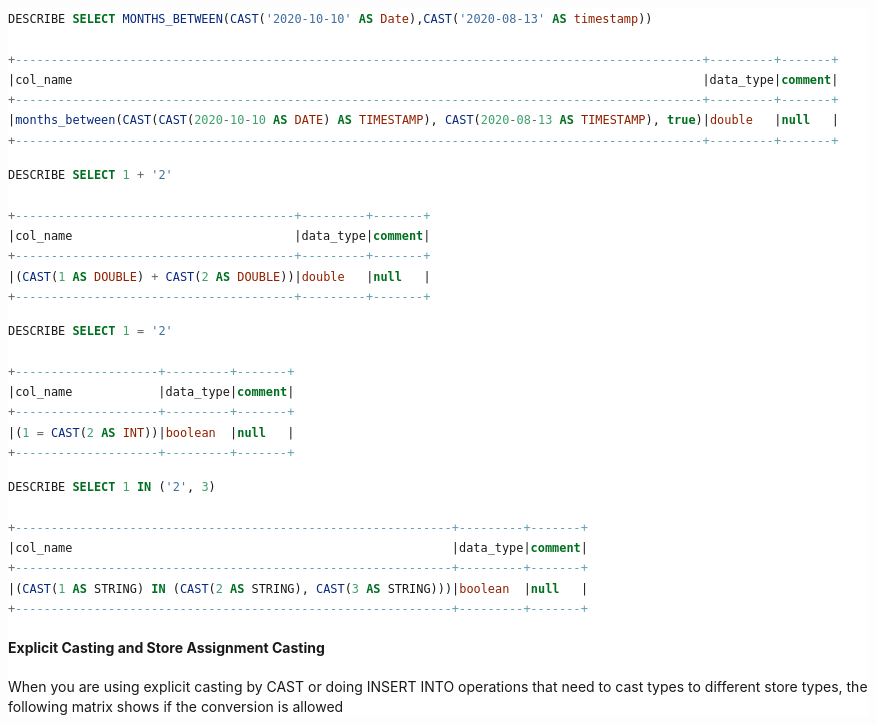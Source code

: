 ```sql
DESCRIBE SELECT MONTHS_BETWEEN(CAST('2020-10-10' AS Date),CAST('2020-08-13' AS timestamp))

+------------------------------------------------------------------------------------------------+---------+-------+
|col_name                                                                                        |data_type|comment|
+------------------------------------------------------------------------------------------------+---------+-------+
|months_between(CAST(CAST(2020-10-10 AS DATE) AS TIMESTAMP), CAST(2020-08-13 AS TIMESTAMP), true)|double   |null   |
+------------------------------------------------------------------------------------------------+---------+-------+

```

```sql
DESCRIBE SELECT 1 + '2'

+---------------------------------------+---------+-------+
|col_name                               |data_type|comment|
+---------------------------------------+---------+-------+
|(CAST(1 AS DOUBLE) + CAST(2 AS DOUBLE))|double   |null   |
+---------------------------------------+---------+-------+

```

```sql
DESCRIBE SELECT 1 = '2'

+--------------------+---------+-------+
|col_name            |data_type|comment|
+--------------------+---------+-------+
|(1 = CAST(2 AS INT))|boolean  |null   |
+--------------------+---------+-------+

```

```sql
DESCRIBE SELECT 1 IN ('2', 3)

+-------------------------------------------------------------+---------+-------+
|col_name                                                     |data_type|comment|
+-------------------------------------------------------------+---------+-------+
|(CAST(1 AS STRING) IN (CAST(2 AS STRING), CAST(3 AS STRING)))|boolean  |null   |
+-------------------------------------------------------------+---------+-------+

```



#### Explicit Casting and Store Assignment Casting

When you are using explicit casting by CAST or doing INSERT INTO operations that need to cast types to different store types, the following matrix shows if the conversion is allowed
